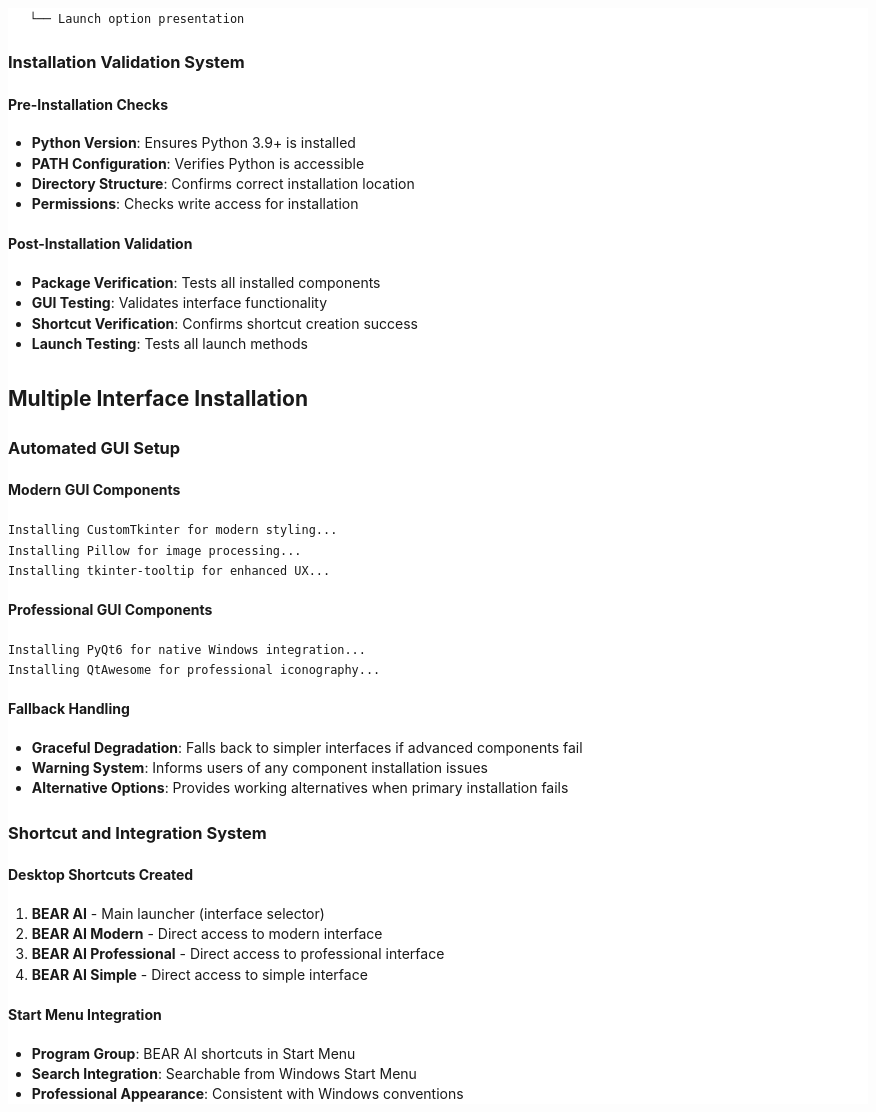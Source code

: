 ```
   └── Launch option presentation
```

### Installation Validation System

#### Pre-Installation Checks
- **Python Version**: Ensures Python 3.9+ is installed
- **PATH Configuration**: Verifies Python is accessible
- **Directory Structure**: Confirms correct installation location
- **Permissions**: Checks write access for installation

#### Post-Installation Validation
- **Package Verification**: Tests all installed components
- **GUI Testing**: Validates interface functionality
- **Shortcut Verification**: Confirms shortcut creation success
- **Launch Testing**: Tests all launch methods

## Multiple Interface Installation

### Automated GUI Setup

#### Modern GUI Components
```batch
Installing CustomTkinter for modern styling...
Installing Pillow for image processing...
Installing tkinter-tooltip for enhanced UX...
```

#### Professional GUI Components
```batch
Installing PyQt6 for native Windows integration...
Installing QtAwesome for professional iconography...
```

#### Fallback Handling
- **Graceful Degradation**: Falls back to simpler interfaces if advanced components fail
- **Warning System**: Informs users of any component installation issues
- **Alternative Options**: Provides working alternatives when primary installation fails

### Shortcut and Integration System

#### Desktop Shortcuts Created
1. **BEAR AI** - Main launcher (interface selector)
2. **BEAR AI Modern** - Direct access to modern interface
3. **BEAR AI Professional** - Direct access to professional interface
4. **BEAR AI Simple** - Direct access to simple interface

#### Start Menu Integration
- **Program Group**: BEAR AI shortcuts in Start Menu
- **Search Integration**: Searchable from Windows Start Menu
- **Professional Appearance**: Consistent with Windows conventions
